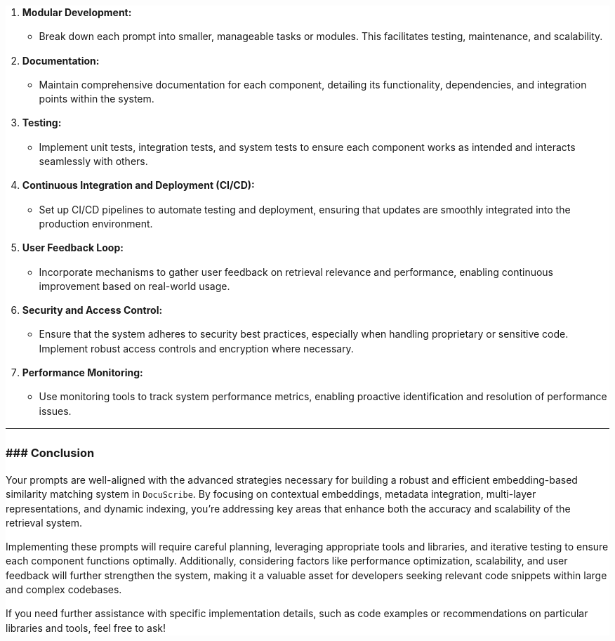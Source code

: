 1. **Modular Development:**
   - Break down each prompt into smaller, manageable tasks or modules. This facilitates testing, maintenance, and scalability.

2. **Documentation:**
   - Maintain comprehensive documentation for each component, detailing its functionality, dependencies, and integration points within the system.

3. **Testing:**
   - Implement unit tests, integration tests, and system tests to ensure each component works as intended and interacts seamlessly with others.

4. **Continuous Integration and Deployment (CI/CD):**
   - Set up CI/CD pipelines to automate testing and deployment, ensuring that updates are smoothly integrated into the production environment.

5. **User Feedback Loop:**
   - Incorporate mechanisms to gather user feedback on retrieval relevance and performance, enabling continuous improvement based on real-world usage.

6. **Security and Access Control:**
   - Ensure that the system adheres to security best practices, especially when handling proprietary or sensitive code. Implement robust access controls and encryption where necessary.

7. **Performance Monitoring:**
   - Use monitoring tools to track system performance metrics, enabling proactive identification and resolution of performance issues.

---

### ### Conclusion

Your prompts are well-aligned with the advanced strategies necessary for building a robust and efficient embedding-based similarity matching system in `DocuScribe`. By focusing on contextual embeddings, metadata integration, multi-layer representations, and dynamic indexing, you’re addressing key areas that enhance both the accuracy and scalability of the retrieval system.

Implementing these prompts will require careful planning, leveraging appropriate tools and libraries, and iterative testing to ensure each component functions optimally. Additionally, considering factors like performance optimization, scalability, and user feedback will further strengthen the system, making it a valuable asset for developers seeking relevant code snippets within large and complex codebases.

If you need further assistance with specific implementation details, such as code examples or recommendations on particular libraries and tools, feel free to ask!